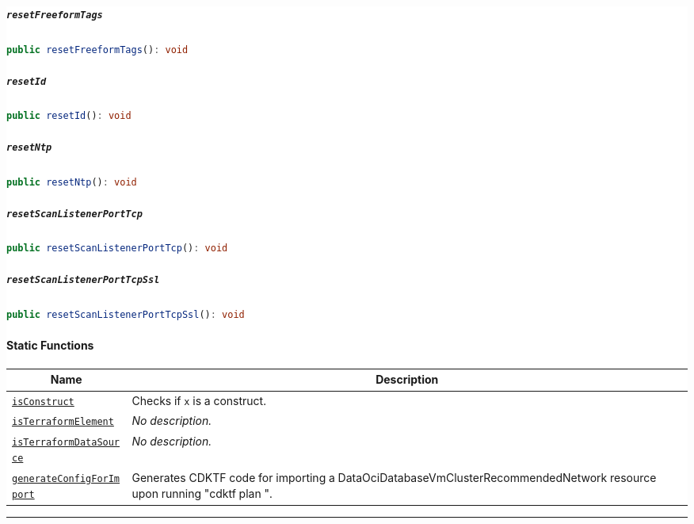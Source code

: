 ##### `resetFreeformTags` <a name="resetFreeformTags" id="rhizo-co-terraform-provider-oci.dataOciDatabaseVmClusterRecommendedNetwork.DataOciDatabaseVmClusterRecommendedNetwork.resetFreeformTags"></a>

```typescript
public resetFreeformTags(): void
```

##### `resetId` <a name="resetId" id="rhizo-co-terraform-provider-oci.dataOciDatabaseVmClusterRecommendedNetwork.DataOciDatabaseVmClusterRecommendedNetwork.resetId"></a>

```typescript
public resetId(): void
```

##### `resetNtp` <a name="resetNtp" id="rhizo-co-terraform-provider-oci.dataOciDatabaseVmClusterRecommendedNetwork.DataOciDatabaseVmClusterRecommendedNetwork.resetNtp"></a>

```typescript
public resetNtp(): void
```

##### `resetScanListenerPortTcp` <a name="resetScanListenerPortTcp" id="rhizo-co-terraform-provider-oci.dataOciDatabaseVmClusterRecommendedNetwork.DataOciDatabaseVmClusterRecommendedNetwork.resetScanListenerPortTcp"></a>

```typescript
public resetScanListenerPortTcp(): void
```

##### `resetScanListenerPortTcpSsl` <a name="resetScanListenerPortTcpSsl" id="rhizo-co-terraform-provider-oci.dataOciDatabaseVmClusterRecommendedNetwork.DataOciDatabaseVmClusterRecommendedNetwork.resetScanListenerPortTcpSsl"></a>

```typescript
public resetScanListenerPortTcpSsl(): void
```

#### Static Functions <a name="Static Functions" id="Static Functions"></a>

| **Name** | **Description** |
| --- | --- |
| <code><a href="#rhizo-co-terraform-provider-oci.dataOciDatabaseVmClusterRecommendedNetwork.DataOciDatabaseVmClusterRecommendedNetwork.isConstruct">isConstruct</a></code> | Checks if `x` is a construct. |
| <code><a href="#rhizo-co-terraform-provider-oci.dataOciDatabaseVmClusterRecommendedNetwork.DataOciDatabaseVmClusterRecommendedNetwork.isTerraformElement">isTerraformElement</a></code> | *No description.* |
| <code><a href="#rhizo-co-terraform-provider-oci.dataOciDatabaseVmClusterRecommendedNetwork.DataOciDatabaseVmClusterRecommendedNetwork.isTerraformDataSource">isTerraformDataSource</a></code> | *No description.* |
| <code><a href="#rhizo-co-terraform-provider-oci.dataOciDatabaseVmClusterRecommendedNetwork.DataOciDatabaseVmClusterRecommendedNetwork.generateConfigForImport">generateConfigForImport</a></code> | Generates CDKTF code for importing a DataOciDatabaseVmClusterRecommendedNetwork resource upon running "cdktf plan <stack-name>". |

---
